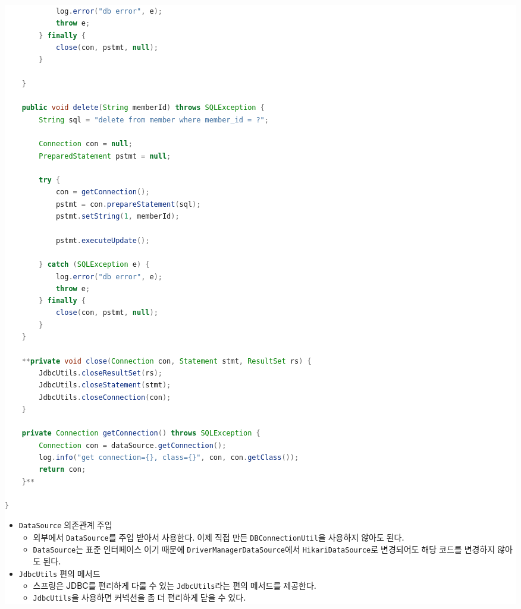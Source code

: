 ```java
            log.error("db error", e);
            throw e;
        } finally {
            close(con, pstmt, null);
        }

    }

    public void delete(String memberId) throws SQLException {
        String sql = "delete from member where member_id = ?";

        Connection con = null;
        PreparedStatement pstmt = null;

        try {
            con = getConnection();
            pstmt = con.prepareStatement(sql);
            pstmt.setString(1, memberId);

            pstmt.executeUpdate();

        } catch (SQLException e) {
            log.error("db error", e);
            throw e;
        } finally {
            close(con, pstmt, null);
        }
    }

    **private void close(Connection con, Statement stmt, ResultSet rs) {
        JdbcUtils.closeResultSet(rs);
        JdbcUtils.closeStatement(stmt);
        JdbcUtils.closeConnection(con);
    }

    private Connection getConnection() throws SQLException {
        Connection con = dataSource.getConnection();
        log.info("get connection={}, class={}", con, con.getClass());
        return con;
    }**

}
```

- `DataSource` 의존관계 주입
    - 외부에서 `DataSource`를 주입 받아서 사용한다. 이제 직접 만든 `DBConnectionUtil`을 사용하지 않아도 된다.
    - `DataSource`는 표준 인터페이스 이기 때문에 `DriverManagerDataSource`에서 `HikariDataSource`로 변경되어도 해당 코드를 변경하지 않아도 된다.
- `JdbcUtils` 편의 메서드
    - 스프링은 JDBC를 편리하게 다룰 수 있는 `JdbcUtils`라는 편의 메서드를 제공한다.
    - `JdbcUtils`을 사용하면 커넥션을 좀 더 편리하게 닫을 수 있다.
